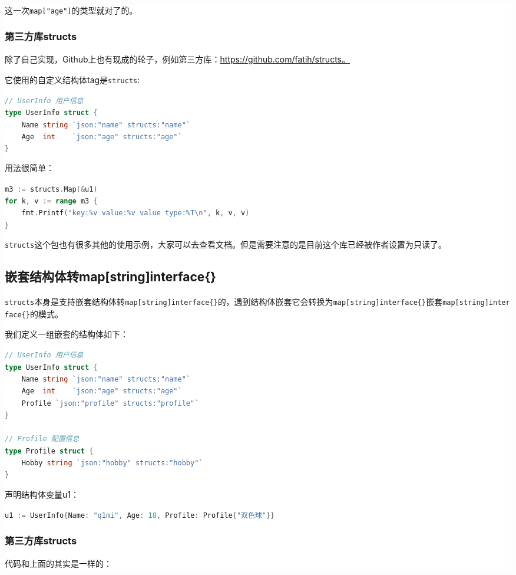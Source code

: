 这一次`map["age"]`的类型就对了的。

### 第三方库structs

除了自己实现，Github上也有现成的轮子，例如第三方库：https://github.com/fatih/structs。

它使用的自定义结构体tag是`structs`:

```go
// UserInfo 用户信息
type UserInfo struct {
	Name string `json:"name" structs:"name"`
	Age  int    `json:"age" structs:"age"`
}
```

用法很简单：

```go
m3 := structs.Map(&u1)
for k, v := range m3 {
	fmt.Printf("key:%v value:%v value type:%T\n", k, v, v)
}
```

`structs`这个包也有很多其他的使用示例，大家可以去查看文档。但是需要注意的是目前这个库已经被作者设置为只读了。

## 嵌套结构体转map[string]interface{}

`structs`本身是支持嵌套结构体转`map[string]interface{}`的，遇到结构体嵌套它会转换为`map[string]interface{}`嵌套`map[string]interface{}`的模式。

我们定义一组嵌套的结构体如下：

```go
// UserInfo 用户信息
type UserInfo struct {
	Name string `json:"name" structs:"name"`
	Age  int    `json:"age" structs:"age"`
	Profile `json:"profile" structs:"profile"`
}

// Profile 配置信息
type Profile struct {
	Hobby string `json:"hobby" structs:"hobby"`
}
```

声明结构体变量u1：

```go
u1 := UserInfo{Name: "q1mi", Age: 18, Profile: Profile{"双色球"}}
```

### 第三方库structs

代码和上面的其实是一样的：
